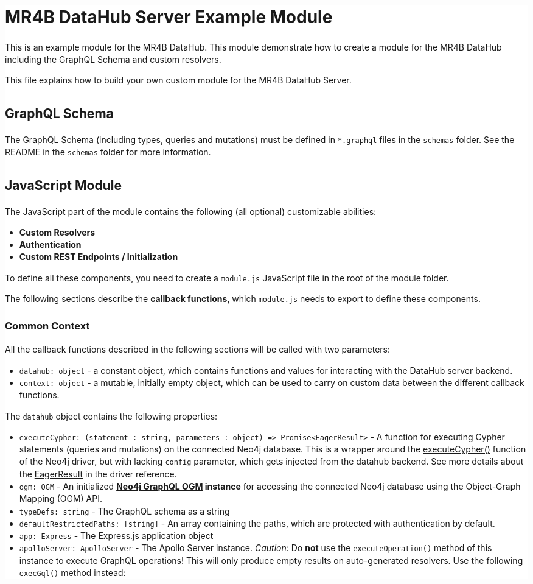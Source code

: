 # MR4B DataHub Server Example Module

This is an example module for the MR4B DataHub. This module demonstrate how to create a module for the MR4B DataHub
including the GraphQL Schema and custom resolvers.

This file explains how to build your own custom module for the MR4B DataHub Server.

## GraphQL Schema

The GraphQL Schema (including types, queries and mutations) must be defined in `*.graphql` files in the `schemas`
folder. See the README in the `schemas` folder for more information.

## JavaScript Module

The JavaScript part of the module contains the following (all optional) customizable abilities:

* **Custom Resolvers**
* **Authentication**
* **Custom REST Endpoints / Initialization**

To define all these components, you need to create a `module.js` JavaScript file in the root of the module folder.

The following sections describe the **callback functions**, which `module.js` needs to export to define these
components.

### Common Context

All the callback functions described in the following sections will be called with two parameters:

- `datahub: object` - a constant object, which contains functions and values for interacting with the DataHub server
  backend.
- `context: object` - a mutable, initially empty object, which can be used to carry on custom data between the different
  callback functions.

The `datahub` object contains the following properties:

* `executeCypher: (statement : string, parameters : object) => Promise<EagerResult>` - A function for executing Cypher
  statements (queries and mutations) on the connected Neo4j database. This is a wrapper around the [executeCypher()](https://neo4j.com/docs/api/javascript-driver/current/class/lib6/result-eager.js~EagerResult.html) function of the Neo4j driver, but with lacking `config` parameter, which gets injected from the datahub backend. See more details about the [EagerResult](https://neo4j.com/docs/api/javascript-driver/current/class/lib6/result-eager.js~EagerResult.html) in the driver reference. 
* `ogm: OGM` - An initialized  **[Neo4j GraphQL OGM](https://neo4j.com/docs/graphql/current/ogm/reference/) instance**
  for accessing the connected Neo4j database using the Object-Graph Mapping (OGM) API.
* `typeDefs: string` - The GraphQL schema as a string
* `defaultRestrictedPaths: [string]` - An array containing the paths, which are protected with authentication by
  default.
* `app: Express` - The Express.js application object
* `apolloServer: ApolloServer` - The [Apollo Server](https://www.apollographql.com/docs/apollo-server/) instance. *Caution*: Do **not** use the `executeOperation()` method of this instance to execute GraphQL operations! This will only produce empty results on auto-generated resolvers. Use the following `execGql()` method instead: